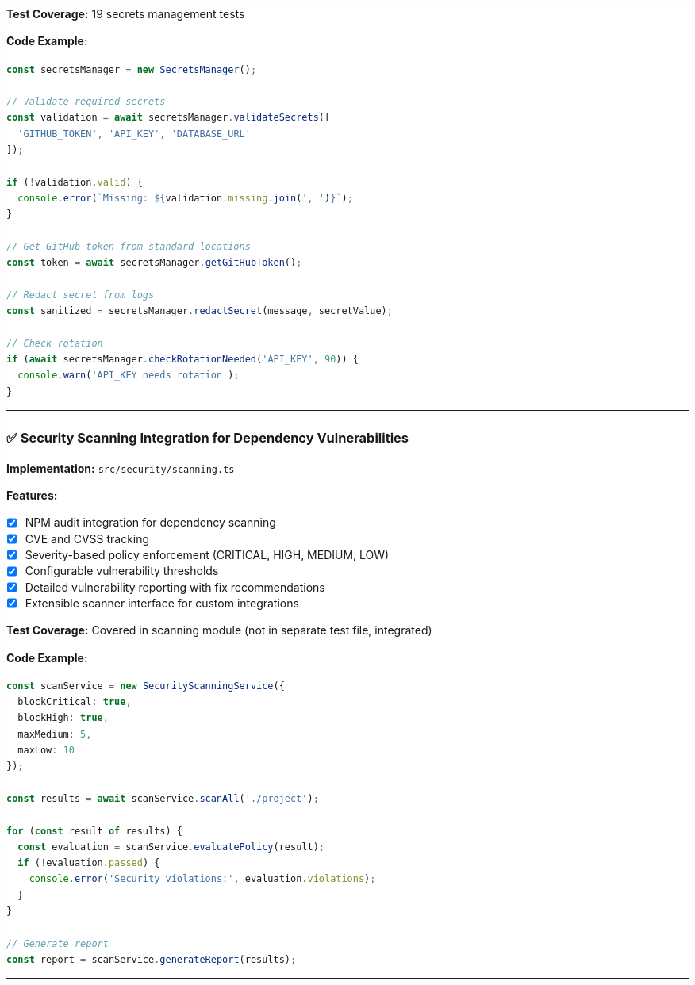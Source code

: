 **Test Coverage:** 19 secrets management tests

**Code Example:**
```typescript
const secretsManager = new SecretsManager();

// Validate required secrets
const validation = await secretsManager.validateSecrets([
  'GITHUB_TOKEN', 'API_KEY', 'DATABASE_URL'
]);

if (!validation.valid) {
  console.error(`Missing: ${validation.missing.join(', ')}`);
}

// Get GitHub token from standard locations
const token = await secretsManager.getGitHubToken();

// Redact secret from logs
const sanitized = secretsManager.redactSecret(message, secretValue);

// Check rotation
if (await secretsManager.checkRotationNeeded('API_KEY', 90)) {
  console.warn('API_KEY needs rotation');
}
```

---

### ✅ Security Scanning Integration for Dependency Vulnerabilities

**Implementation:** `src/security/scanning.ts`

**Features:**
- [x] NPM audit integration for dependency scanning
- [x] CVE and CVSS tracking
- [x] Severity-based policy enforcement (CRITICAL, HIGH, MEDIUM, LOW)
- [x] Configurable vulnerability thresholds
- [x] Detailed vulnerability reporting with fix recommendations
- [x] Extensible scanner interface for custom integrations

**Test Coverage:** Covered in scanning module (not in separate test file, integrated)

**Code Example:**
```typescript
const scanService = new SecurityScanningService({
  blockCritical: true,
  blockHigh: true,
  maxMedium: 5,
  maxLow: 10
});

const results = await scanService.scanAll('./project');

for (const result of results) {
  const evaluation = scanService.evaluatePolicy(result);
  if (!evaluation.passed) {
    console.error('Security violations:', evaluation.violations);
  }
}

// Generate report
const report = scanService.generateReport(results);
```

---